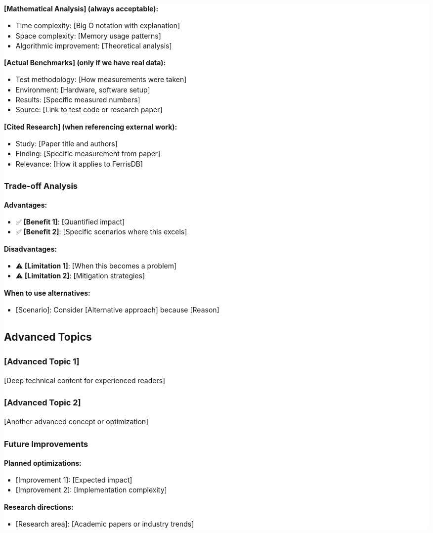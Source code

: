 **[Mathematical Analysis] (always acceptable):**

- Time complexity: [Big O notation with explanation]
- Space complexity: [Memory usage patterns]
- Algorithmic improvement: [Theoretical analysis]

**[Actual Benchmarks] (only if we have real data):**

- Test methodology: [How measurements were taken]
- Environment: [Hardware, software setup]
- Results: [Specific measured numbers]
- Source: [Link to test code or research paper]

**[Cited Research] (when referencing external work):**

- Study: [Paper title and authors]
- Finding: [Specific measurement from paper]
- Relevance: [How it applies to FerrisDB]

### Trade-off Analysis

**Advantages:**

- ✅ **[Benefit 1]**: [Quantified impact]
- ✅ **[Benefit 2]**: [Specific scenarios where this excels]

**Disadvantages:**

- ⚠️ **[Limitation 1]**: [When this becomes a problem]
- ⚠️ **[Limitation 2]**: [Mitigation strategies]

**When to use alternatives:**

- [Scenario]: Consider [Alternative approach] because [Reason]

## Advanced Topics



### [Advanced Topic 1]

[Deep technical content for experienced readers]

### [Advanced Topic 2]

[Another advanced concept or optimization]

### Future Improvements

**Planned optimizations:**

- [Improvement 1]: [Expected impact]
- [Improvement 2]: [Implementation complexity]

**Research directions:**

- [Research area]: [Academic papers or industry trends]

